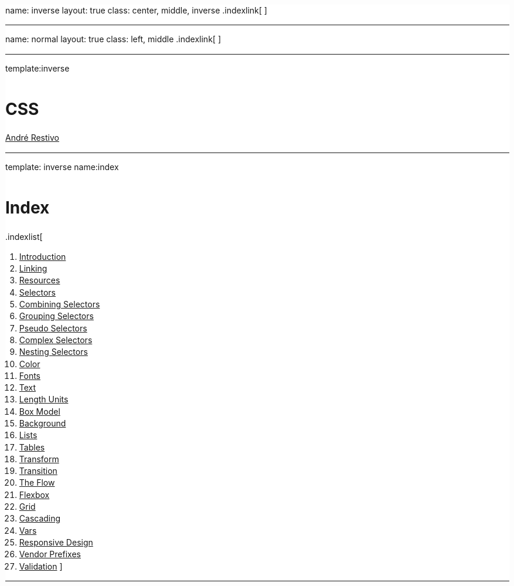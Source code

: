name: inverse
layout: true
class: center, middle, inverse
.indexlink[[<i class="fa fa-arrow-circle-o-up"></i>](#) [<i class="fa fa-list-ul"></i>](#index) <a href="#" class="color"><i class="fa fa-tint"></i></a>]

---

name: normal
layout: true
class: left, middle
.indexlink[[<i class="fa fa-arrow-circle-o-up"></i>](#) [<i class="fa fa-list-ul"></i>](#index) <a href="#" class="color"><i class="fa fa-tint"></i></a>]

---

template:inverse
# CSS
<a href="http://www.fe.up.pt/~arestivo">André Restivo</a>

---

template: inverse
name:index
# Index

.indexlist[
1. [Introduction](#intro)
1. [Linking](#linking)
1. [Resources](#resources)
1. [Selectors](#selectors)
1. [Combining Selectors](#combining-selectors)
1. [Grouping Selectors](#grouping-selectors)
1. [Pseudo Selectors](#pseudo-selectors)
1. [Complex Selectors](#complex-selectors)
1. [Nesting Selectors](#nesting-selectors)
1. [Color](#color)
1. [Fonts](#fonts)
1. [Text](#text)
1. [Length Units](#units)
1. [Box Model](#boxmodel)
1. [Background](#background)
1. [Lists](#lists)
1. [Tables](#tables)
1. [Transform](#transforms)
1. [Transition](#transitions)
1. [The Flow](#flow)
1. [Flexbox](#flexbox)
1. [Grid](#grid)
1. [Cascading](#cascading)
1. [Vars](#vars)
1. [Responsive Design](#responsive)
1. [Vendor Prefixes](#prefix)
1. [Validation](#validation)
]

---